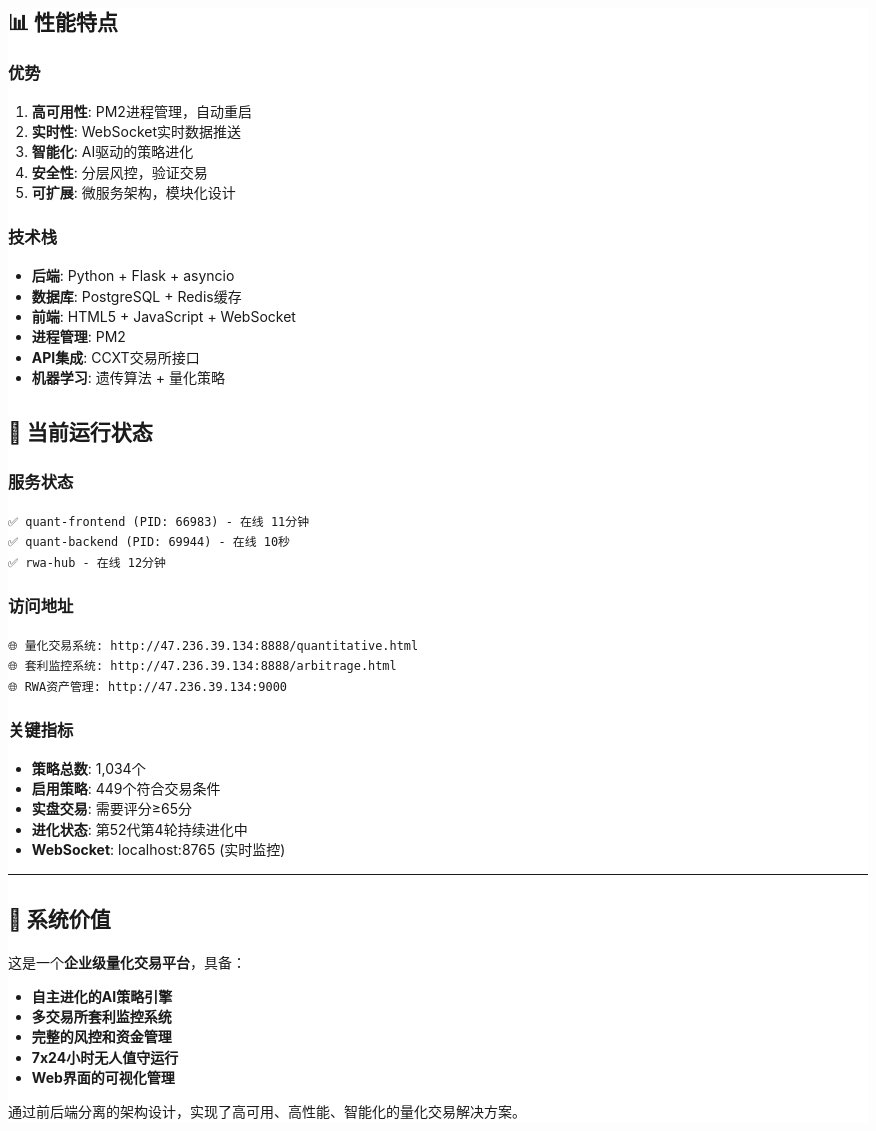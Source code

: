 ## 📊 性能特点

### 优势
1. **高可用性**: PM2进程管理，自动重启
2. **实时性**: WebSocket实时数据推送
3. **智能化**: AI驱动的策略进化
4. **安全性**: 分层风控，验证交易
5. **可扩展**: 微服务架构，模块化设计

### 技术栈
- **后端**: Python + Flask + asyncio
- **数据库**: PostgreSQL + Redis缓存
- **前端**: HTML5 + JavaScript + WebSocket
- **进程管理**: PM2
- **API集成**: CCXT交易所接口
- **机器学习**: 遗传算法 + 量化策略

## 🎯 当前运行状态

### 服务状态
```
✅ quant-frontend (PID: 66983) - 在线 11分钟
✅ quant-backend (PID: 69944) - 在线 10秒  
✅ rwa-hub - 在线 12分钟
```

### 访问地址
```
🌐 量化交易系统: http://47.236.39.134:8888/quantitative.html
🌐 套利监控系统: http://47.236.39.134:8888/arbitrage.html  
🌐 RWA资产管理: http://47.236.39.134:9000
```

### 关键指标
- **策略总数**: 1,034个
- **启用策略**: 449个符合交易条件
- **实盘交易**: 需要评分≥65分
- **进化状态**: 第52代第4轮持续进化中
- **WebSocket**: localhost:8765 (实时监控)

---

## 🚀 系统价值

这是一个**企业级量化交易平台**，具备：
- **自主进化的AI策略引擎**
- **多交易所套利监控系统**  
- **完整的风控和资金管理**
- **7x24小时无人值守运行**
- **Web界面的可视化管理**

通过前后端分离的架构设计，实现了高可用、高性能、智能化的量化交易解决方案。 